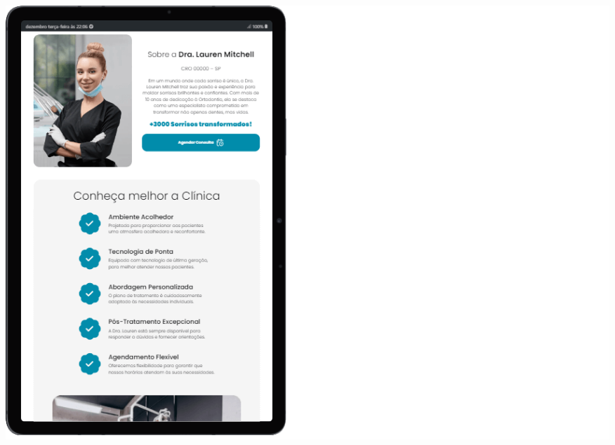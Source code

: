 <img src="https://github.com/gui-bus/laurenMitchell/blob/main/github/tablet_02.png" alt="tablet" width="400" />